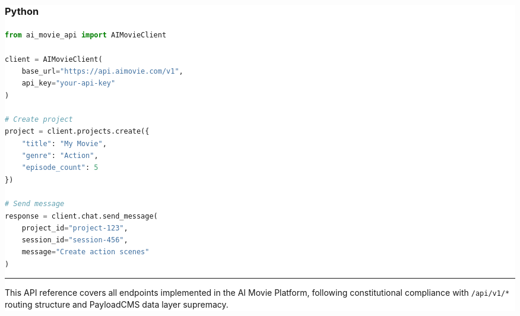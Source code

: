 ### Python
```python
from ai_movie_api import AIMovieClient

client = AIMovieClient(
    base_url="https://api.aimovie.com/v1",
    api_key="your-api-key"
)

# Create project
project = client.projects.create({
    "title": "My Movie",
    "genre": "Action", 
    "episode_count": 5
})

# Send message
response = client.chat.send_message(
    project_id="project-123",
    session_id="session-456", 
    message="Create action scenes"
)
```

---

This API reference covers all endpoints implemented in the AI Movie Platform, following constitutional compliance with `/api/v1/*` routing structure and PayloadCMS data layer supremacy.